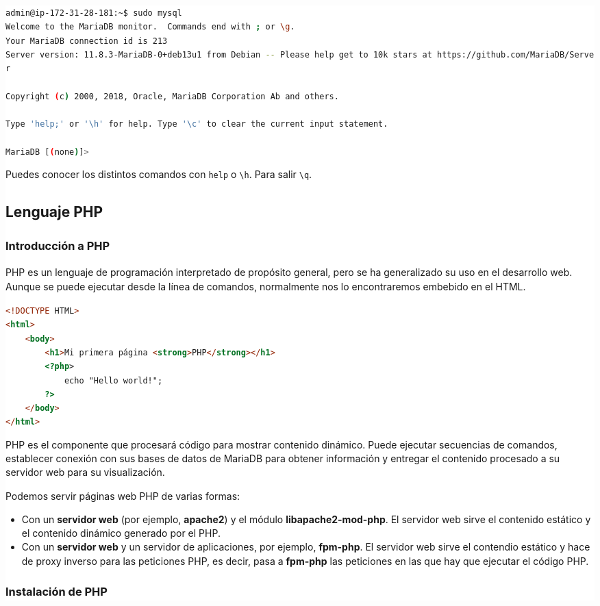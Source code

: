 ```bash
admin@ip-172-31-28-181:~$ sudo mysql
Welcome to the MariaDB monitor.  Commands end with ; or \g.
Your MariaDB connection id is 213
Server version: 11.8.3-MariaDB-0+deb13u1 from Debian -- Please help get to 10k stars at https://github.com/MariaDB/Server

Copyright (c) 2000, 2018, Oracle, MariaDB Corporation Ab and others.

Type 'help;' or '\h' for help. Type '\c' to clear the current input statement.

MariaDB [(none)]> 
```

Puedes conocer los distintos comandos con `help` o `\h`. Para salir `\q`.







## Lenguaje PHP

### Introducción a PHP

PHP es un lenguaje de programación interpretado de propósito general, pero se ha generalizado su uso en el desarrollo web. Aunque se puede ejecutar desde la línea de comandos, normalmente nos lo encontraremos embebido en el HTML.

```html
<!DOCTYPE HTML>
<html>
    <body>
        <h1>Mi primera página <strong>PHP</strong></h1>
        <?php>
            echo "Hello world!";
        ?>
    </body>
</html>
``` 

PHP es el componente que procesará código para mostrar contenido dinámico. Puede ejecutar secuencias de comandos, establecer conexión con sus bases de datos de MariaDB para obtener información y entregar el contenido procesado a su servidor web para su visualización.

Podemos servir páginas web PHP de varias formas:

- Con un **servidor web** (por ejemplo, **apache2**) y el módulo **libapache2-mod-php**. El servidor web sirve el contenido estático y el contenido dinámico generado por el PHP.
- Con un **servidor web** y un servidor de aplicaciones, por ejemplo, **fpm-php**. El servidor web sirve el contendio estático y hace de proxy inverso para las peticiones PHP, es decir, pasa a **fpm-php** las peticiones en las que hay que ejecutar el código PHP.


### Instalación de PHP
